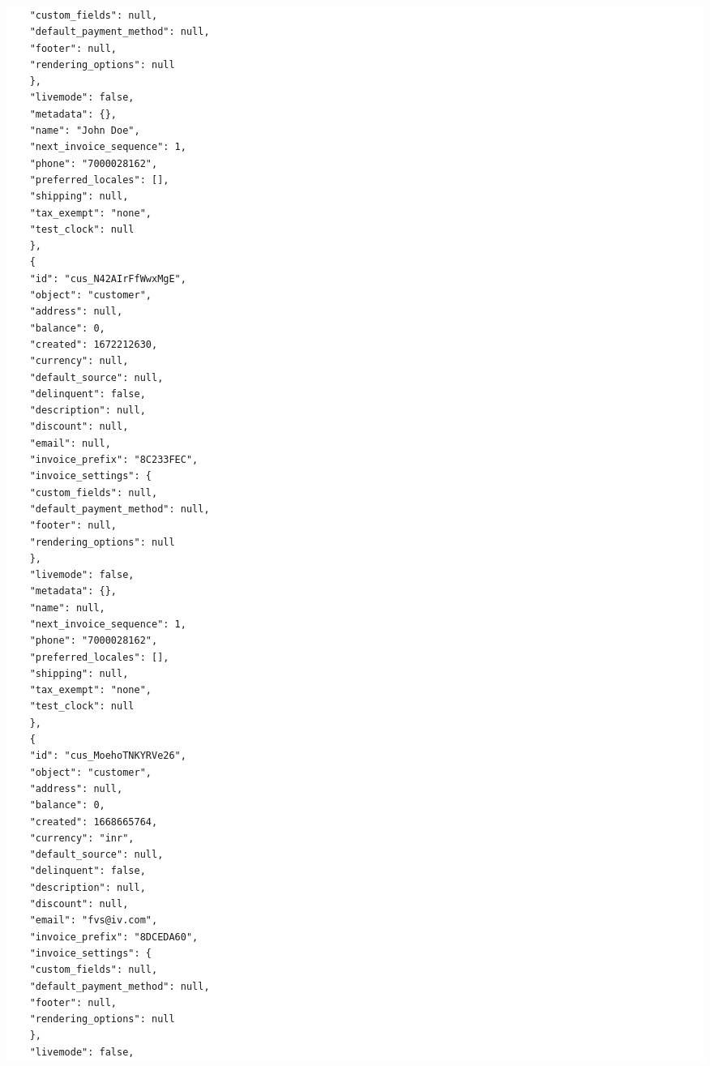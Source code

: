         "custom_fields": null,
        "default_payment_method": null,
        "footer": null,
        "rendering_options": null
        },
        "livemode": false,
        "metadata": {},
        "name": "John Doe",
        "next_invoice_sequence": 1,
        "phone": "7000028162",
        "preferred_locales": [],
        "shipping": null,
        "tax_exempt": "none",
        "test_clock": null
        },
        {
        "id": "cus_N42AIrFfWwxMgE",
        "object": "customer",
        "address": null,
        "balance": 0,
        "created": 1672212630,
        "currency": null,
        "default_source": null,
        "delinquent": false,
        "description": null,
        "discount": null,
        "email": null,
        "invoice_prefix": "8C233FEC",
        "invoice_settings": {
        "custom_fields": null,
        "default_payment_method": null,
        "footer": null,
        "rendering_options": null
        },
        "livemode": false,
        "metadata": {},
        "name": null,
        "next_invoice_sequence": 1,
        "phone": "7000028162",
        "preferred_locales": [],
        "shipping": null,
        "tax_exempt": "none",
        "test_clock": null
        },
        {
        "id": "cus_MoehoTNKYRVe26",
        "object": "customer",
        "address": null,
        "balance": 0,
        "created": 1668665764,
        "currency": "inr",
        "default_source": null,
        "delinquent": false,
        "description": null,
        "discount": null,
        "email": "fvs@iv.com",
        "invoice_prefix": "8DCEDA60",
        "invoice_settings": {
        "custom_fields": null,
        "default_payment_method": null,
        "footer": null,
        "rendering_options": null
        },
        "livemode": false,